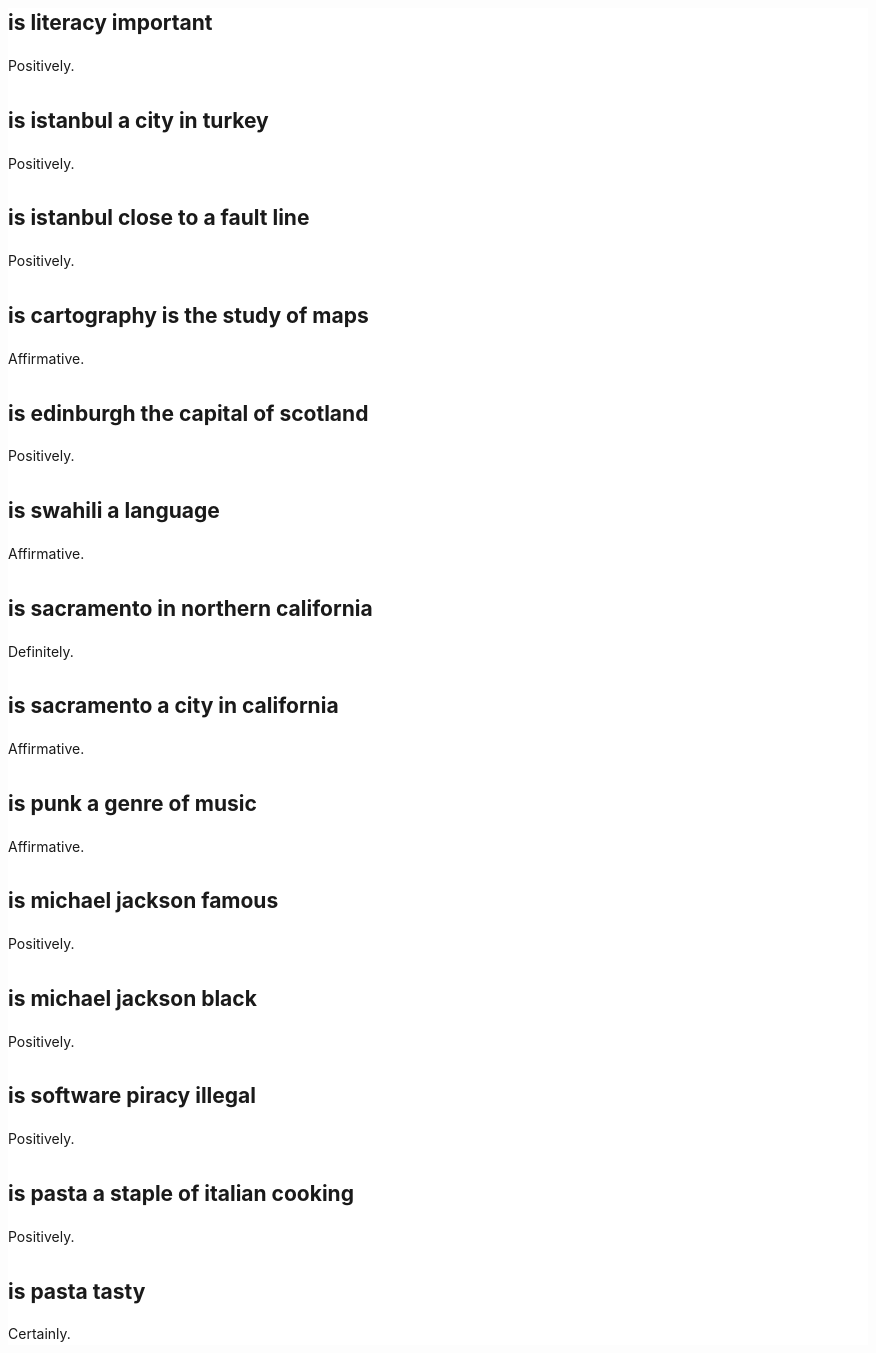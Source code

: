 ## is literacy important
Positively.

## is istanbul a city in turkey
Positively.

## is istanbul close to a fault line
Positively.

## is cartography is the study of maps
Affirmative.

## is edinburgh the capital of scotland
Positively.

## is swahili a language
Affirmative.

## is sacramento in northern california
Definitely.

## is sacramento a city in california
Affirmative.

## is punk a genre of music
Affirmative.

## is michael jackson famous
Positively.

## is michael jackson black
Positively.

## is software piracy illegal
Positively.

## is pasta a staple of italian cooking
Positively.

## is pasta tasty
Certainly.
